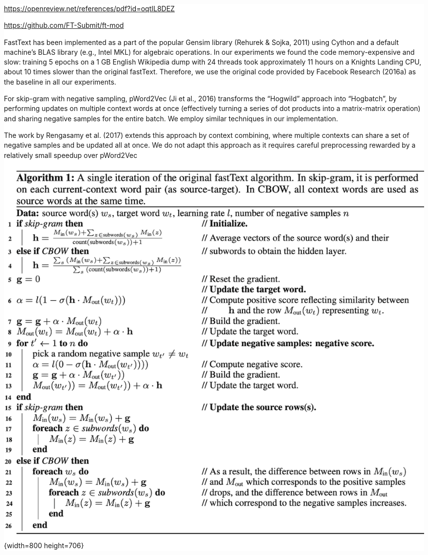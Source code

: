 https://openreview.net/references/pdf?id=oqtIL8DEZ

https://github.com/FT-Submit/ft-mod

FastText has been implemented as a part of the popular Gensim library (Rehurek
& Sojka, 2011) using Cython and a default machine’s BLAS library (e.g., Intel MKL) for algebraic
operations. In our experiments we found the code memory-expensive and slow: training 5 epochs on
a 1 GB English Wikipedia dump with 24 threads took approximately 11 hours on a Knights Landing
CPU, about 10 times slower than the original fastText. Therefore, we use the original code provided
by Facebook Research (2016a) as the baseline in all our experiments.

For skip-gram with negative sampling, pWord2Vec (Ji et al., 2016) transforms the “Hogwild” approach into “Hogbatch”, by performing updates on multiple context words at once (effectively turning a series of dot products into a matrix-matrix operation) and sharing negative samples for the
entire batch. We employ similar techniques in our implementation.

The work by Rengasamy et al. (2017) extends this approach by context combining, where multiple
contexts can share a set of negative samples and be updated all at once. We do not adapt this approach as it requires careful preprocessing rewarded by a relatively small speedup over pWord2Vec


![](files/fastext_algo.png){width=800 height=706}
